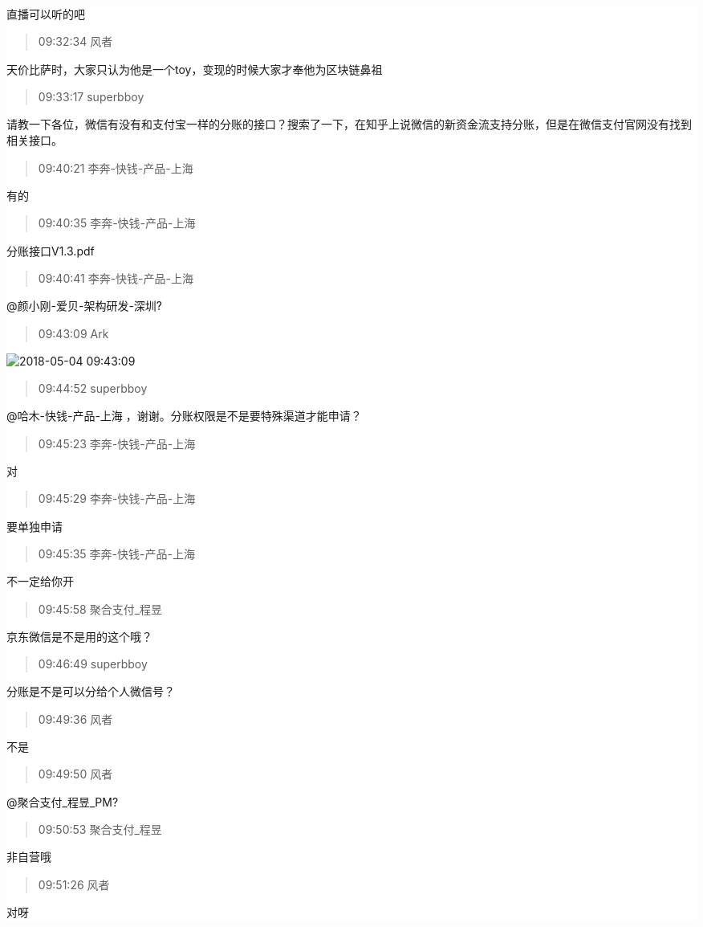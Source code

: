 直播可以听的吧  
   
> 09:32:34  风者  
   
天价比萨时，大家只认为他是一个toy，变现的时候大家才奉他为区块链鼻祖  
   
> 09:33:17  superbboy  
   
请教一下各位，微信有没有和支付宝一样的分账的接口？搜索了一下，在知乎上说微信的新资金流支持分账，但是在微信支付官网没有找到相关接口。  
   
> 09:40:21  李奔-快钱-产品-上海  
   
有的  
   
> 09:40:35  李奔-快钱-产品-上海  
   
分账接口V1.3.pdf  
   
> 09:40:41  李奔-快钱-产品-上海  
   
@颜小刚-爱贝-架构研发-深圳?  
   
> 09:43:09  Ark  
   
![2018-05-04 09:43:09](http://static.cocolian.cn/img/201805/20180504_094309.png) 
   
> 09:44:52  superbboy  
   
@哈木-快钱-产品-上海 ，谢谢。分账权限是不是要特殊渠道才能申请？  
   
> 09:45:23  李奔-快钱-产品-上海  
   
对  
   
> 09:45:29  李奔-快钱-产品-上海  
   
要单独申请  
   
> 09:45:35  李奔-快钱-产品-上海  
   
不一定给你开  
   
> 09:45:58  聚合支付_程昱  
   
京东微信是不是用的这个哦？  
   
> 09:46:49  superbboy  
   
分账是不是可以分给个人微信号？  
   
> 09:49:36  风者  
   
不是  
   
> 09:49:50  风者  
   
@聚合支付_程昱_PM?  
   
> 09:50:53  聚合支付_程昱  
   
非自营哦  
   
> 09:51:26  风者  
   
对呀  
   